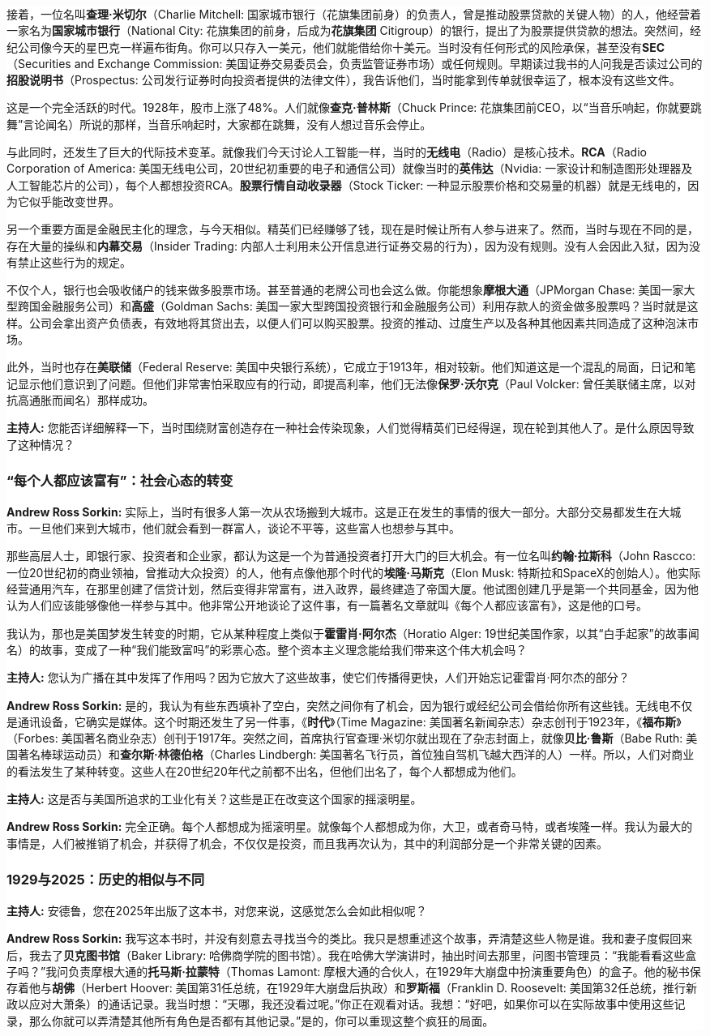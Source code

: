 接着，一位名叫**查理·米切尔**（Charlie Mitchell: 国家城市银行（花旗集团前身）的负责人，曾是推动股票贷款的关键人物）的人，他经营着一家名为**国家城市银行**（National City: 花旗集团的前身，后成为**花旗集团** Citigroup）的银行，提出了为股票提供贷款的想法。突然间，经纪公司像今天的星巴克一样遍布街角。你可以只存入一美元，他们就能借给你十美元。当时没有任何形式的风险承保，甚至没有**SEC**（Securities and Exchange Commission: 美国证券交易委员会，负责监管证券市场）或任何规则。早期读过我书的人问我是否读过公司的**招股说明书**（Prospectus: 公司发行证券时向投资者提供的法律文件），我告诉他们，当时能拿到传单就很幸运了，根本没有这些文件。

这是一个完全活跃的时代。1928年，股市上涨了48%。人们就像**查克·普林斯**（Chuck Prince: 花旗集团前CEO，以“当音乐响起，你就要跳舞”言论闻名）所说的那样，当音乐响起时，大家都在跳舞，没有人想过音乐会停止。

与此同时，还发生了巨大的代际技术变革。就像我们今天讨论人工智能一样，当时的**无线电**（Radio）是核心技术。**RCA**（Radio Corporation of America: 美国无线电公司，20世纪初重要的电子和通信公司）就像当时的**英伟达**（Nvidia: 一家设计和制造图形处理器及人工智能芯片的公司），每个人都想投资RCA。**股票行情自动收录器**（Stock Ticker: 一种显示股票价格和交易量的机器）就是无线电的，因为它似乎能改变世界。

另一个重要方面是金融民主化的理念，与今天相似。精英们已经赚够了钱，现在是时候让所有人参与进来了。然而，当时与现在不同的是，存在大量的操纵和**内幕交易**（Insider Trading: 内部人士利用未公开信息进行证券交易的行为），因为没有规则。没有人会因此入狱，因为没有禁止这些行为的规定。

不仅个人，银行也会吸收储户的钱来做多股票市场。甚至普通的老牌公司也会这么做。你能想象**摩根大通**（JPMorgan Chase: 美国一家大型跨国金融服务公司）和**高盛**（Goldman Sachs: 美国一家大型跨国投资银行和金融服务公司）利用存款人的资金做多股票吗？当时就是这样。公司会拿出资产负债表，有效地将其贷出去，以便人们可以购买股票。投资的推动、过度生产以及各种其他因素共同造成了这种泡沫市场。

此外，当时也存在**美联储**（Federal Reserve: 美国中央银行系统），它成立于1913年，相对较新。他们知道这是一个混乱的局面，日记和笔记显示他们意识到了问题。但他们非常害怕采取应有的行动，即提高利率，他们无法像**保罗·沃尔克**（Paul Volcker: 曾任美联储主席，以对抗高通胀而闻名）那样成功。

**主持人:** 您能否详细解释一下，当时围绕财富创造存在一种社会传染现象，人们觉得精英们已经得逞，现在轮到其他人了。是什么原因导致了这种情况？

### “每个人都应该富有”：社会心态的转变

**Andrew Ross Sorkin:** 实际上，当时有很多人第一次从农场搬到大城市。这是正在发生的事情的很大一部分。大部分交易都发生在大城市。一旦他们来到大城市，他们就会看到一群富人，谈论不平等，这些富人也想参与其中。

那些高层人士，即银行家、投资者和企业家，都认为这是一个为普通投资者打开大门的巨大机会。有一位名叫**约翰·拉斯科**（John Rascco: 一位20世纪初的商业领袖，曾推动大众投资）的人，他有点像他那个时代的**埃隆·马斯克**（Elon Musk: 特斯拉和SpaceX的创始人）。他实际经营通用汽车，在那里创建了信贷计划，然后变得非常富有，进入政界，最终建造了帝国大厦。他试图创建几乎是第一个共同基金，因为他认为人们应该能够像他一样参与其中。他非常公开地谈论了这件事，有一篇著名文章就叫《每个人都应该富有》，这是他的口号。

我认为，那也是美国梦发生转变的时期，它从某种程度上类似于**霍雷肖·阿尔杰**（Horatio Alger: 19世纪美国作家，以其“白手起家”的故事闻名）的故事，变成了一种“我们能致富吗”的彩票心态。整个资本主义理念能给我们带来这个伟大机会吗？

**主持人:** 您认为广播在其中发挥了作用吗？因为它放大了这些故事，使它们传播得更快，人们开始忘记霍雷肖·阿尔杰的部分？

**Andrew Ross Sorkin:** 是的，我认为有些东西填补了空白，突然之间你有了机会，因为银行或经纪公司会借给你所有这些钱。无线电不仅是通讯设备，它确实是媒体。这个时期还发生了另一件事，《**时代**》（Time Magazine: 美国著名新闻杂志）杂志创刊于1923年，《**福布斯**》（Forbes: 美国著名商业杂志）创刊于1917年。突然之间，首席执行官查理·米切尔就出现在了杂志封面上，就像**贝比·鲁斯**（Babe Ruth: 美国著名棒球运动员）和**查尔斯·林德伯格**（Charles Lindbergh: 美国著名飞行员，首位独自驾机飞越大西洋的人）一样。所以，人们对商业的看法发生了某种转变。这些人在20世纪20年代之前都不出名，但他们出名了，每个人都想成为他们。

**主持人:** 这是否与美国所追求的工业化有关？这些是正在改变这个国家的摇滚明星。

**Andrew Ross Sorkin:** 完全正确。每个人都想成为摇滚明星。就像每个人都想成为你，大卫，或者奇马特，或者埃隆一样。我认为最大的事情是，人们被推销了机会，并获得了机会，不仅仅是投资，而且我再次认为，其中的利润部分是一个非常关键的因素。

### 1929与2025：历史的相似与不同

**主持人:** 安德鲁，您在2025年出版了这本书，对您来说，这感觉怎么会如此相似呢？

**Andrew Ross Sorkin:** 我写这本书时，并没有刻意去寻找当今的类比。我只是想重述这个故事，弄清楚这些人物是谁。我和妻子度假回来后，我去了**贝克图书馆**（Baker Library: 哈佛商学院的图书馆）。我在哈佛大学演讲时，抽出时间去那里，问图书管理员：“我能看看这些盒子吗？”我问负责摩根大通的**托马斯·拉蒙特**（Thomas Lamont: 摩根大通的合伙人，在1929年大崩盘中扮演重要角色）的盒子。他的秘书保存着他与**胡佛**（Herbert Hoover: 美国第31任总统，在1929年大崩盘后执政）和**罗斯福**（Franklin D. Roosevelt: 美国第32任总统，推行新政以应对大萧条）的通话记录。我当时想：“天哪，我还没看过呢。”你正在观看对话。我想：“好吧，如果你可以在实际故事中使用这些记录，那么你就可以弄清楚其他所有角色是否都有其他记录。”是的，你可以重现这整个疯狂的局面。
